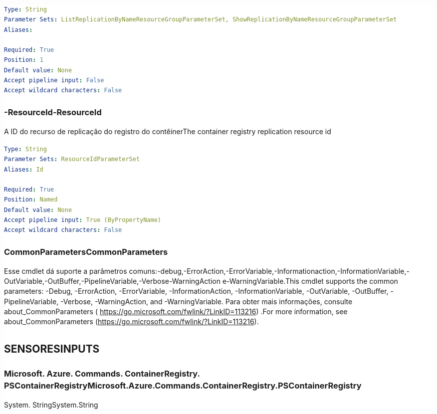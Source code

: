 ```yaml
Type: String
Parameter Sets: ListReplicationByNameResourceGroupParameterSet, ShowReplicationByNameResourceGroupParameterSet
Aliases: 

Required: True
Position: 1
Default value: None
Accept pipeline input: False
Accept wildcard characters: False
```

### <span data-ttu-id="73279-128">-ResourceId</span><span class="sxs-lookup"><span data-stu-id="73279-128">-ResourceId</span></span>
<span data-ttu-id="73279-129">A ID do recurso de replicação do registro do contêiner</span><span class="sxs-lookup"><span data-stu-id="73279-129">The container registry replication resource id</span></span>

```yaml
Type: String
Parameter Sets: ResourceIdParameterSet
Aliases: Id

Required: True
Position: Named
Default value: None
Accept pipeline input: True (ByPropertyName)
Accept wildcard characters: False
```

### <span data-ttu-id="73279-130">CommonParameters</span><span class="sxs-lookup"><span data-stu-id="73279-130">CommonParameters</span></span>
<span data-ttu-id="73279-131">Esse cmdlet dá suporte a parâmetros comuns:-debug,-ErrorAction,-ErrorVariable,-Informationaction,-InformationVariable,-OutVariable,-OutBuffer,-PipelineVariable,-Verbose-WarningAction e-WarningVariable.</span><span class="sxs-lookup"><span data-stu-id="73279-131">This cmdlet supports the common parameters: -Debug, -ErrorAction, -ErrorVariable, -InformationAction, -InformationVariable, -OutVariable, -OutBuffer, -PipelineVariable, -Verbose, -WarningAction, and -WarningVariable.</span></span> <span data-ttu-id="73279-132">Para obter mais informações, consulte about_CommonParameters ( https://go.microsoft.com/fwlink/?LinkID=113216) .</span><span class="sxs-lookup"><span data-stu-id="73279-132">For more information, see about_CommonParameters (https://go.microsoft.com/fwlink/?LinkID=113216).</span></span>

## <span data-ttu-id="73279-133">SENSORES</span><span class="sxs-lookup"><span data-stu-id="73279-133">INPUTS</span></span>

### <span data-ttu-id="73279-134">Microsoft. Azure. Commands. ContainerRegistry. PSContainerRegistry</span><span class="sxs-lookup"><span data-stu-id="73279-134">Microsoft.Azure.Commands.ContainerRegistry.PSContainerRegistry</span></span>
<span data-ttu-id="73279-135">System. String</span><span class="sxs-lookup"><span data-stu-id="73279-135">System.String</span></span>
